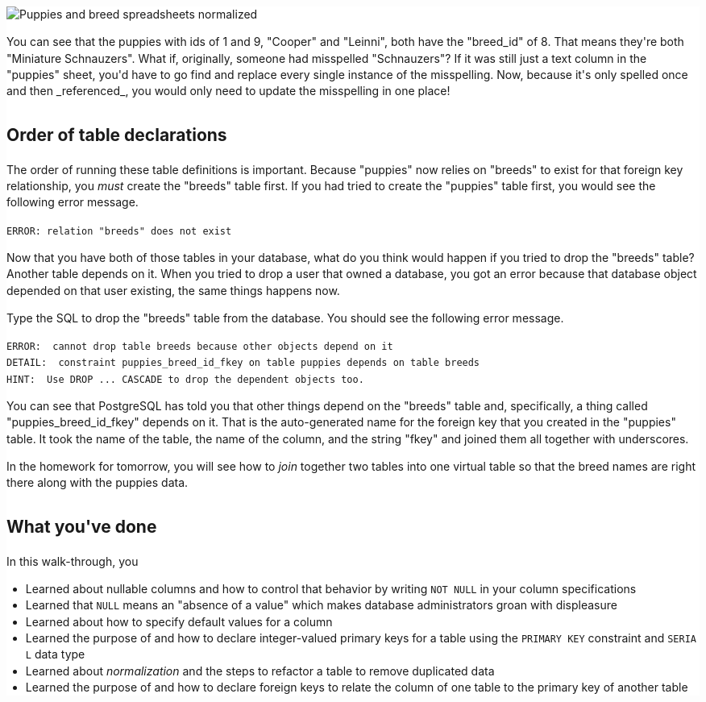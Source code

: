 ![Puppies and breed spreadsheets normalized](https://appacademy-open-assets.s3-us-west-1.amazonaws.com/Module-SQL/assets/spreadsheet-puppies-and-breeds-normalized.png)

You can see that the puppies with ids of 1 and 9, "Cooper" and "Leinni", both have the "breed_id" of 8. That means they're both "Miniature Schnauzers". What if, originally, someone had misspelled "Schnauzers"? If it was still just a text column in the "puppies" sheet, you'd have to go find and replace every single instance of the misspelling. Now, because it's only spelled once and then \_referenced_, you would only need to update the misspelling in one place!

Order of table declarations
---------------------------

The order of running these table definitions is important. Because "puppies" now relies on "breeds" to exist for that foreign key relationship, you _must_ create the "breeds" table first. If you had tried to create the "puppies" table first, you would see the following error message.

    ERROR: relation "breeds" does not exist

Now that you have both of those tables in your database, what do you think would happen if you tried to drop the "breeds" table? Another table depends on it. When you tried to drop a user that owned a database, you got an error because that database object depended on that user existing, the same things happens now.

Type the SQL to drop the "breeds" table from the database. You should see the following error message.

    ERROR:  cannot drop table breeds because other objects depend on it
    DETAIL:  constraint puppies_breed_id_fkey on table puppies depends on table breeds
    HINT:  Use DROP ... CASCADE to drop the dependent objects too.

You can see that PostgreSQL has told you that other things depend on the "breeds" table and, specifically, a thing called "puppies\_breed\_id\_fkey" depends on it. That is the auto-generated name for the foreign key that you created in the "puppies" table. It took the name of the table, the name of the column, and the string "fkey" and joined them all together with underscores.

In the homework for tomorrow, you will see how to _join_ together two tables into one virtual table so that the breed names are right there along with the puppies data.

What you've done
----------------

In this walk-through, you

*   Learned about nullable columns and how to control that behavior by writing `NOT NULL` in your column specifications
*   Learned that `NULL` means an "absence of a value" which makes database administrators groan with displeasure
*   Learned about how to specify default values for a column
*   Learned the purpose of and how to declare integer-valued primary keys for a table using the `PRIMARY KEY` constraint and `SERIAL` data type
*   Learned about _normalization_ and the steps to refactor a table to remove duplicated data
*   Learned the purpose of and how to declare foreign keys to relate the column of one table to the primary key of another table



